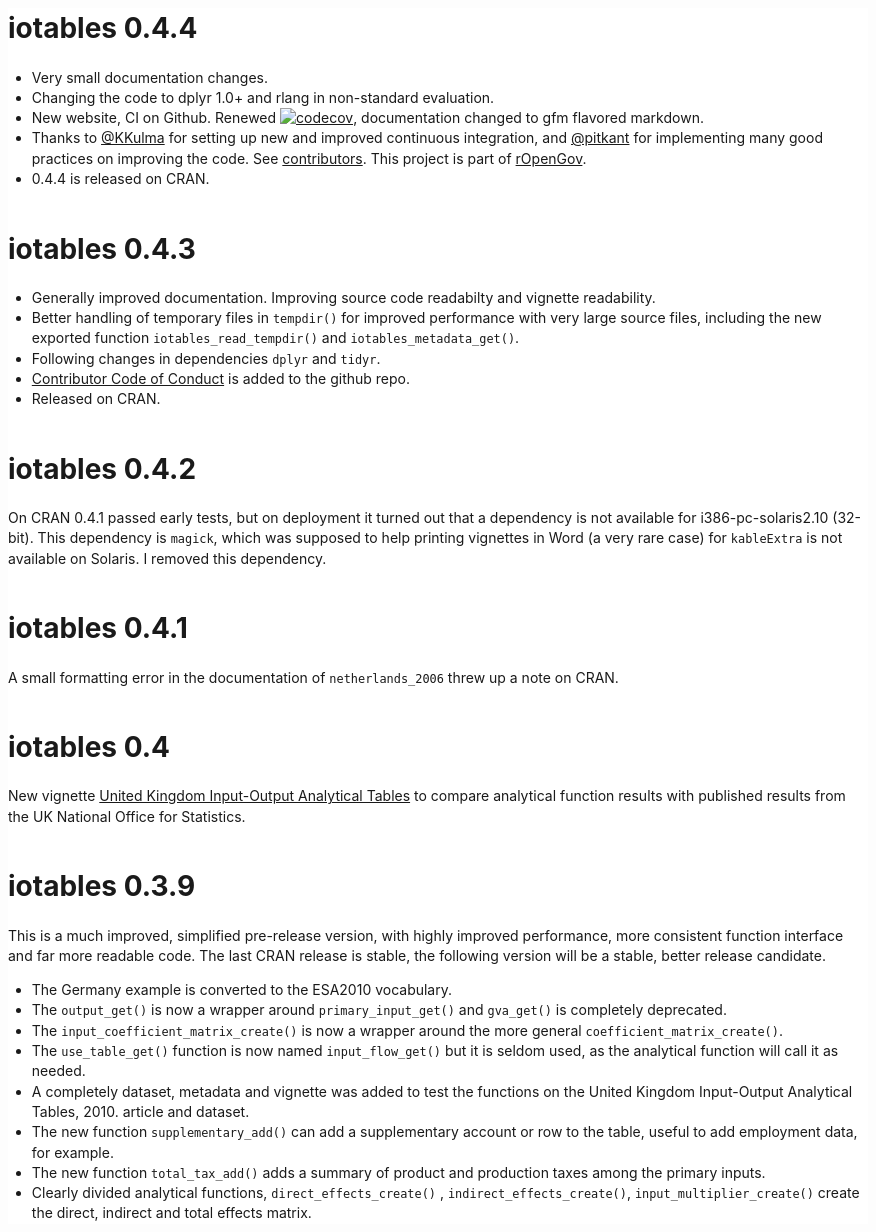 # iotables 0.4.4
* Very small documentation changes.
* Changing the code to dplyr 1.0+ and rlang in non-standard evaluation.
* New website, CI on Github. Renewed [![codecov](https://codecov.io/gh/rOpenGov/iotables/branch/master/graph/badge.svg)](https://app.codecov.io/gh/rOpenGov/iotables), documentation changed to gfm flavored markdown.
* Thanks to [\@KKulma](https://github.com/KKulma/) for setting up new and improved continuous integration, and [\@pitkant](https://github.com/pitkant) for implementing many good practices on improving the code. See [contributors](https://github.com/ropengov/iotables/graphs/contributors). This project is part of [rOpenGov](http://ropengov.org).
* 0.4.4 is released on CRAN.

# iotables 0.4.3
* Generally improved documentation. Improving source code readabilty and vignette readability.
* Better handling of temporary files in `tempdir()` for improved performance with very large source files, including the new exported function `iotables_read_tempdir()` and `iotables_metadata_get()`.
* Following changes in dependencies `dplyr` and `tidyr`.
* [Contributor Code of Conduct](https://contributor-covenant.org/version/2/0/CODE_OF_CONDUCT.html) is added to the github repo.
* Released on CRAN.

# iotables 0.4.2
On CRAN 0.4.1 passed early tests, but on deployment it 
turned out that a dependency is not available for  i386-pc-solaris2.10 (32-bit). This dependency is `magick`, which was supposed to help printing vignettes in Word (a very rare case) for `kableExtra` is not available on Solaris.  I removed this dependency. 

# iotables 0.4.1
A small formatting error in the documentation of `netherlands_2006` threw up a note on CRAN.

# iotables 0.4

New vignette [United Kingdom Input-Output Analytical Tables](https://iotables.dataobservatory.eu/articles/united_kingdom_2010.html) to compare analytical function results with published results from the UK National Office for Statistics.

# iotables 0.3.9
This is a much improved, simplified pre-release version, with highly improved
performance, more consistent function interface and far more readable code. The last CRAN release is stable, the following version will be a stable, better release candidate.
* The Germany example is converted to the ESA2010 vocabulary. 
* The `output_get()` is now a wrapper around `primary_input_get()` and 
`gva_get()` is completely deprecated.
*  The `input_coefficient_matrix_create()` is now a wrapper around the more
 general `coefficient_matrix_create()`.
*  The `use_table_get()` function is now named `input_flow_get()` but it 
is seldom used, as the analytical function will call it as needed.
* A completely dataset, metadata and vignette was added to test the functions on the United Kingdom Input-Output Analytical Tables, 2010. article and dataset.	
* The new function `supplementary_add()` can add a supplementary account or row to the table, useful to add employment data, for example.
* The new function `total_tax_add()` adds a summary of product and production taxes among the primary inputs.
* Clearly divided analytical functions, `direct_effects_create()` , `indirect_effects_create()`, `input_multiplier_create()` create the direct, indirect and total effects matrix. 
